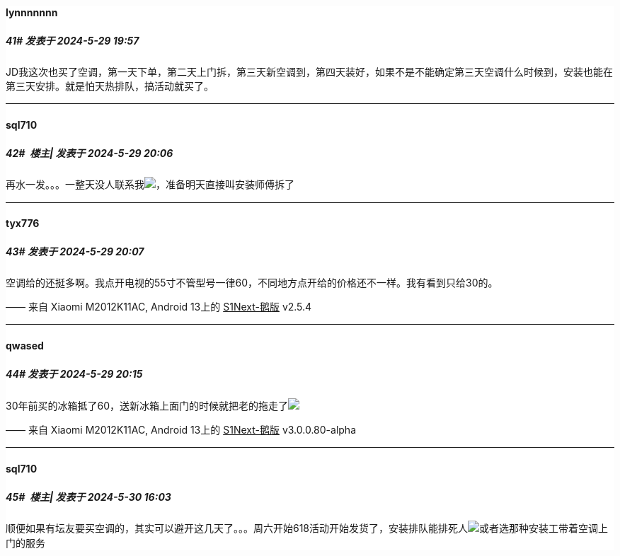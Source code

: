 ####  lynnnnnnn  
##### 41#       发表于 2024-5-29 19:57

JD我这次也买了空调，第一天下单，第二天上门拆，第三天新空调到，第四天装好，如果不是不能确定第三天空调什么时候到，安装也能在第三天安排。就是怕天热排队，搞活动就买了。


*****

####  sql710  
##### 42#         楼主| 发表于 2024-5-29 20:06

再水一发。。。一整天没人联系我<img src="https://static.saraba1st.com/image/smiley/face2017/152.png" referrerpolicy="no-referrer">，准备明天直接叫安装师傅拆了

*****

####  tyx776  
##### 43#       发表于 2024-5-29 20:07

空调给的还挺多啊。我点开电视的55寸不管型号一律60，不同地方点开给的价格还不一样。我有看到只给30的。

—— 来自 Xiaomi M2012K11AC, Android 13上的 [S1Next-鹅版](https://github.com/ykrank/S1-Next/releases) v2.5.4


*****

####  qwased  
##### 44#       发表于 2024-5-29 20:15

30年前买的冰箱抵了60，送新冰箱上面门的时候就把老的拖走了<img src="https://static.saraba1st.com/image/smiley/face2017/009.gif" referrerpolicy="no-referrer">

—— 来自 Xiaomi M2012K11AC, Android 13上的 [S1Next-鹅版](https://github.com/ykrank/S1-Next/releases) v3.0.0.80-alpha


*****

####  sql710  
##### 45#         楼主| 发表于 2024-5-30 16:03

顺便如果有坛友要买空调的，其实可以避开这几天了。。。周六开始618活动开始发货了，安装排队能排死人<img src="https://static.saraba1st.com/image/smiley/face2017/037.png" referrerpolicy="no-referrer">或者选那种安装工带着空调上门的服务

